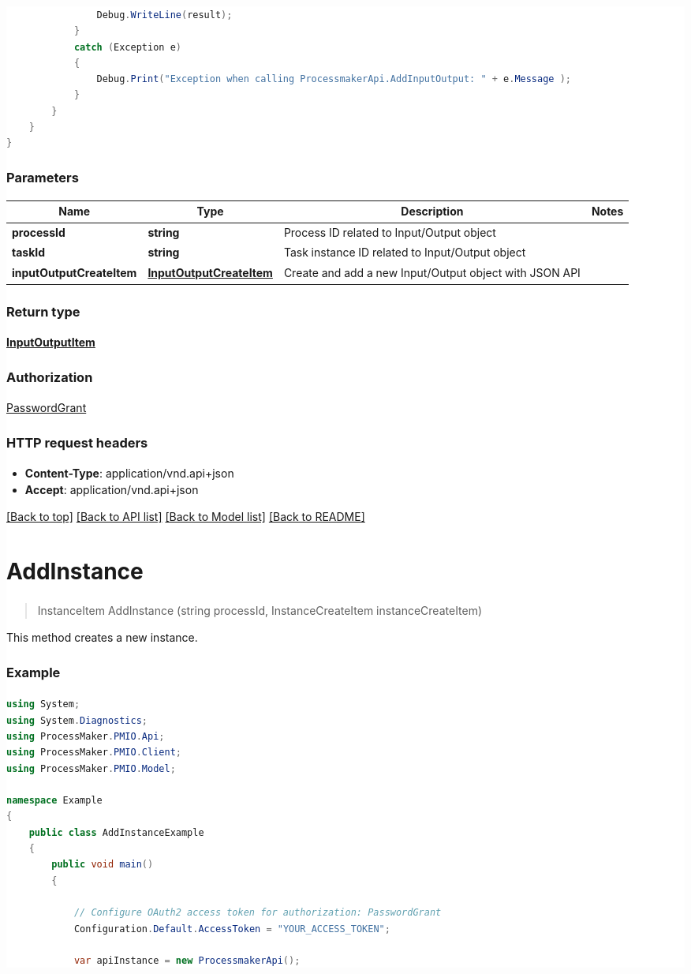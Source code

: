 ```csharp
                Debug.WriteLine(result);
            }
            catch (Exception e)
            {
                Debug.Print("Exception when calling ProcessmakerApi.AddInputOutput: " + e.Message );
            }
        }
    }
}
```

### Parameters

Name | Type | Description  | Notes
------------- | ------------- | ------------- | -------------
 **processId** | **string**| Process ID related to Input/Output object | 
 **taskId** | **string**| Task instance ID related to Input/Output object | 
 **inputOutputCreateItem** | [**InputOutputCreateItem**](InputOutputCreateItem.md)| Create and add a new Input/Output object with JSON API | 

### Return type

[**InputOutputItem**](InputOutputItem.md)

### Authorization

[PasswordGrant](../README.md#PasswordGrant)

### HTTP request headers

 - **Content-Type**: application/vnd.api+json
 - **Accept**: application/vnd.api+json

[[Back to top]](#) [[Back to API list]](../README.md#documentation-for-api-endpoints) [[Back to Model list]](../README.md#documentation-for-models) [[Back to README]](../README.md)

<a name="addinstance"></a>
# **AddInstance**
> InstanceItem AddInstance (string processId, InstanceCreateItem instanceCreateItem)



This method creates a new instance.

### Example
```csharp
using System;
using System.Diagnostics;
using ProcessMaker.PMIO.Api;
using ProcessMaker.PMIO.Client;
using ProcessMaker.PMIO.Model;

namespace Example
{
    public class AddInstanceExample
    {
        public void main()
        {
            
            // Configure OAuth2 access token for authorization: PasswordGrant
            Configuration.Default.AccessToken = "YOUR_ACCESS_TOKEN";

            var apiInstance = new ProcessmakerApi();
```